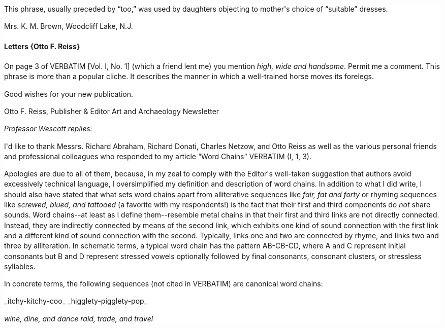 This phrase, usually preceded by &ldquo;too,&rdquo; was used by
daughters objecting to mother's choice of &ldquo;suitable&rdquo; dresses.

Mrs. K. M. Brown, Woodcliff Lake, N.J.

#### Letters {Otto F. Reiss}
On page 3 of VERBATIM [Vol. I, No. 1] (which a
friend lent me) you mention _high, wide and handsome_.
Permit me a comment.  This phrase is more than a popular
cliche.  It describes the manner in which a well-trained
horse moves its forelegs.

Good wishes for your new publication.

Otto F. Reiss, Publisher &amp; Editor Art and Archaeology Newsletter


_Professor Wescott replies:_

I'd like to thank Messrs.  Richard Abraham, Richard
Donati, Charles Netzow, and Otto Reiss as well as the
various personal friends and professional colleagues who
responded to my article &ldquo;Word Chains&rdquo; VERBATIM (I,
1, 3).

Apologies are due to all of them, because, in my zeal
to comply with the Editor's well-taken suggestion that
authors avoid excessively technical language, I oversimplified
my definition and description of word chains.  In
addition to what I did write, I should also have stated that
what sets word chains apart from alliterative sequences like
_fair, fat and forty_ or rhyming sequences like _screwed, blued,
and tattooed_ (a favorite with my respondents!) is the fact
that their first and third components do _not_ share sounds.
Word chains--at least as I define them--resemble metal
chains in that their first and third links are not directly
connected.  Instead, they are indirectly connected by means
of the second link, which exhibits one kind of sound connection
with the first link and a different kind of sound
connection with the second.  Typically, links one and two
are connected by rhyme, and links two and three by
alliteration.  In schematic terms, a typical word chain has
the pattern AB-CB-CD, where A and C represent initial
consonants but B and D represent stressed vowels optionally
followed by final consonants, consonant clusters, or
stressless syllables.

In concrete terms, the following sequences (not cited
in VERBATIM) are canonical word chains:

<quote>
_itchy-kitchy-coo_
_higglety-pigglety-pop_

_wine, dine, and dance_
_raid, trade, and travel_
